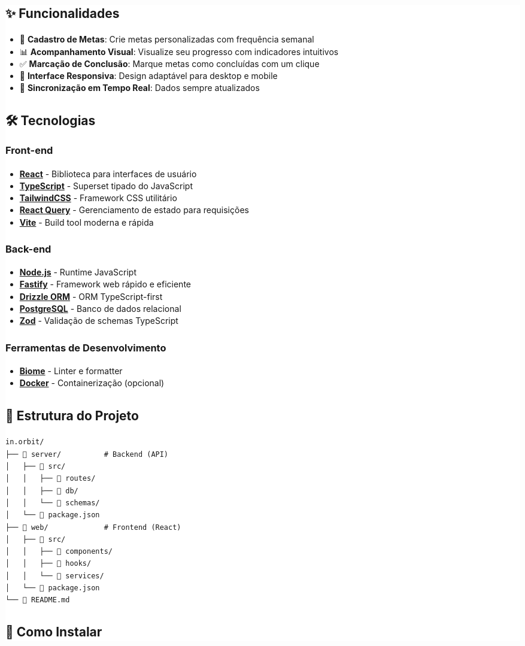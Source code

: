 ## ✨ Funcionalidades

- 🎯 **Cadastro de Metas**: Crie metas personalizadas com frequência semanal
- 📊 **Acompanhamento Visual**: Visualize seu progresso com indicadores intuitivos
- ✅ **Marcação de Conclusão**: Marque metas como concluídas com um clique
- 📱 **Interface Responsiva**: Design adaptável para desktop e mobile
- 🔄 **Sincronização em Tempo Real**: Dados sempre atualizados

## 🛠️ Tecnologias

### Front-end
- **[React](https://react.dev/)** - Biblioteca para interfaces de usuário
- **[TypeScript](https://www.typescriptlang.org/)** - Superset tipado do JavaScript
- **[TailwindCSS](https://tailwindcss.com/)** - Framework CSS utilitário
- **[React Query](https://tanstack.com/query/latest)** - Gerenciamento de estado para requisições
- **[Vite](https://vitejs.dev/)** - Build tool moderna e rápida

### Back-end
- **[Node.js](https://nodejs.org/)** - Runtime JavaScript
- **[Fastify](https://fastify.dev/)** - Framework web rápido e eficiente
- **[Drizzle ORM](https://orm.drizzle.team/)** - ORM TypeScript-first
- **[PostgreSQL](https://www.postgresql.org/)** - Banco de dados relacional
- **[Zod](https://zod.dev/)** - Validação de schemas TypeScript

### Ferramentas de Desenvolvimento
- **[Biome](https://biomejs.dev/)** - Linter e formatter
- **[Docker](https://docker.com/)** - Containerização (opcional)

## 📁 Estrutura do Projeto

```
in.orbit/
├── 📁 server/          # Backend (API)
│   ├── 📁 src/
│   │   ├── 📁 routes/
│   │   ├── 📁 db/
│   │   └── 📁 schemas/
│   └── 📄 package.json
├── 📁 web/             # Frontend (React)
│   ├── 📁 src/
│   │   ├── 📁 components/
│   │   ├── 📁 hooks/
│   │   └── 📁 services/
│   └── 📄 package.json
└── 📄 README.md
```

## 🚀 Como Instalar
